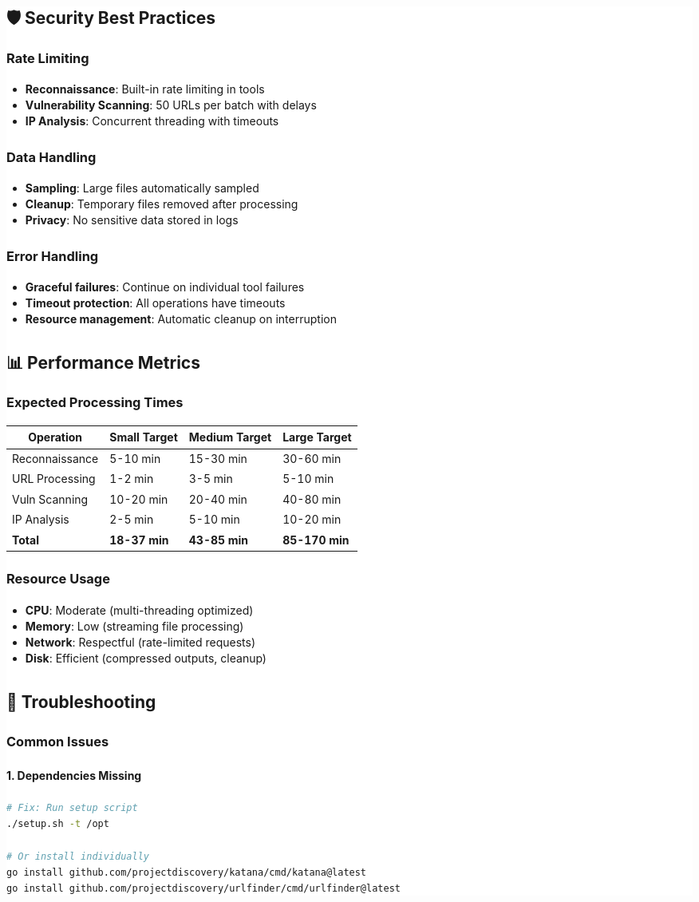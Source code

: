 ## 🛡️ **Security Best Practices**

### **Rate Limiting**
- **Reconnaissance**: Built-in rate limiting in tools
- **Vulnerability Scanning**: 50 URLs per batch with delays
- **IP Analysis**: Concurrent threading with timeouts

### **Data Handling**
- **Sampling**: Large files automatically sampled
- **Cleanup**: Temporary files removed after processing
- **Privacy**: No sensitive data stored in logs

### **Error Handling**
- **Graceful failures**: Continue on individual tool failures
- **Timeout protection**: All operations have timeouts
- **Resource management**: Automatic cleanup on interruption

## 📊 **Performance Metrics**

### **Expected Processing Times**
| Operation | Small Target | Medium Target | Large Target |
|-----------|-------------|---------------|-------------|
| Reconnaissance | 5-10 min | 15-30 min | 30-60 min |
| URL Processing | 1-2 min | 3-5 min | 5-10 min |
| Vuln Scanning | 10-20 min | 20-40 min | 40-80 min |
| IP Analysis | 2-5 min | 5-10 min | 10-20 min |
| **Total** | **18-37 min** | **43-85 min** | **85-170 min** |

### **Resource Usage**
- **CPU**: Moderate (multi-threading optimized)
- **Memory**: Low (streaming file processing)
- **Network**: Respectful (rate-limited requests)
- **Disk**: Efficient (compressed outputs, cleanup)

## 🔧 **Troubleshooting**

### **Common Issues**

#### **1. Dependencies Missing**
```bash
# Fix: Run setup script
./setup.sh -t /opt

# Or install individually
go install github.com/projectdiscovery/katana/cmd/katana@latest
go install github.com/projectdiscovery/urlfinder/cmd/urlfinder@latest
```
